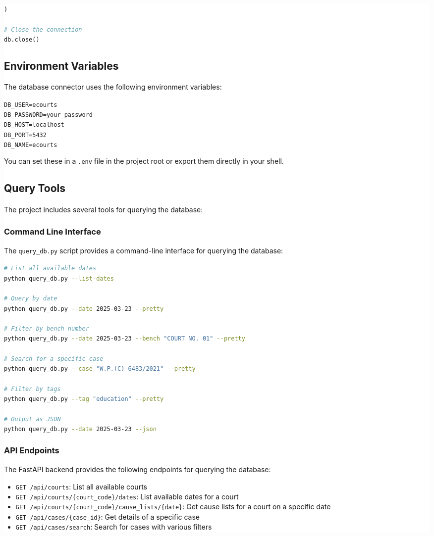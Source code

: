 ```python
)

# Close the connection
db.close()
```

## Environment Variables

The database connector uses the following environment variables:

```
DB_USER=ecourts
DB_PASSWORD=your_password
DB_HOST=localhost
DB_PORT=5432
DB_NAME=ecourts
```

You can set these in a `.env` file in the project root or export them directly in your shell.

## Query Tools

The project includes several tools for querying the database:

### Command Line Interface

The `query_db.py` script provides a command-line interface for querying the database:

```bash
# List all available dates
python query_db.py --list-dates

# Query by date
python query_db.py --date 2025-03-23 --pretty

# Filter by bench number
python query_db.py --date 2025-03-23 --bench "COURT NO. 01" --pretty

# Search for a specific case
python query_db.py --case "W.P.(C)-6483/2021" --pretty

# Filter by tags
python query_db.py --tag "education" --pretty

# Output as JSON
python query_db.py --date 2025-03-23 --json
```

### API Endpoints

The FastAPI backend provides the following endpoints for querying the database:

- `GET /api/courts`: List all available courts
- `GET /api/courts/{court_code}/dates`: List available dates for a court
- `GET /api/courts/{court_code}/cause_lists/{date}`: Get cause lists for a court on a specific date
- `GET /api/cases/{case_id}`: Get details of a specific case
- `GET /api/cases/search`: Search for cases with various filters
